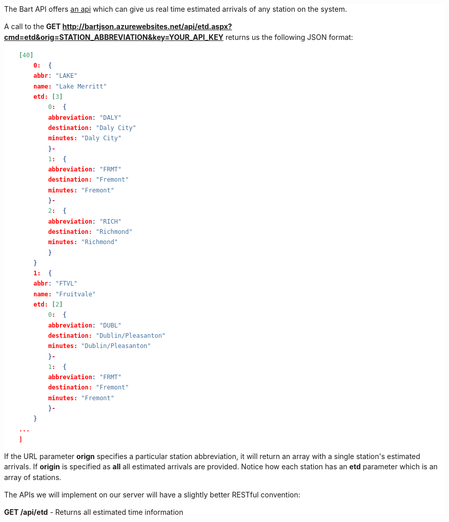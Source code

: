 The Bart API offers [an api](http://api.bart.gov/docs/etd/etd.aspx) which can give us real time estimated arrivals of any station on the system.

A call to the **GET http://bartjson.azurewebsites.net/api/etd.aspx?cmd=etd&orig=STATION_ABBREVIATION&key=YOUR_API_KEY** returns us the following JSON format:

```json
    [40]
		0:  {
		abbr: "LAKE"
		name: "Lake Merritt"
		etd: [3]
			0:  {
			abbreviation: "DALY"
			destination: "Daly City"
			minutes: "Daly City"
			}-
			1:  {
			abbreviation: "FRMT"
			destination: "Fremont"
			minutes: "Fremont"
			}-
			2:  {
			abbreviation: "RICH"
			destination: "Richmond"
			minutes: "Richmond"
			}
		}
		1:  {
		abbr: "FTVL"
		name: "Fruitvale"
		etd: [2]
			0:  {
			abbreviation: "DUBL"
			destination: "Dublin/Pleasanton"
			minutes: "Dublin/Pleasanton"
			}-
			1:  {
			abbreviation: "FRMT"
			destination: "Fremont"
			minutes: "Fremont"
			}-
		}
	...
	]
```

If the URL parameter **orign** specifies a particular station abbreviation, it will return an array with a single station's estimated arrivals. If **origin** is specified as **all** all estimated arrivals are provided. Notice how each station has an **etd** parameter which is an array of stations.

The APIs we will implement on our server will have a slightly better RESTful convention:

**GET /api/etd** - Returns all estimated time information
